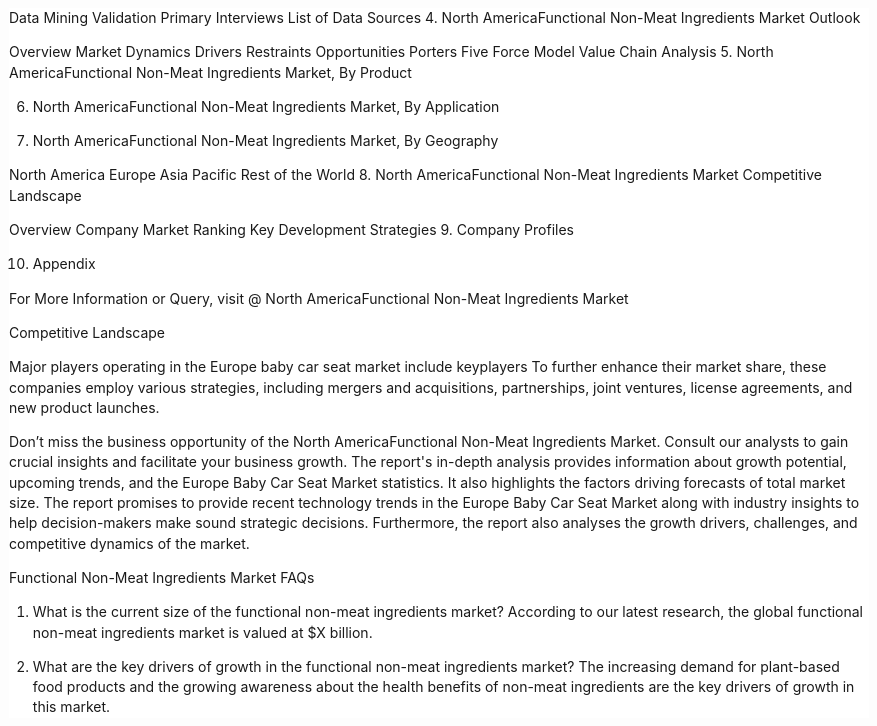 Data Mining
Validation
Primary Interviews
List of Data Sources
4. North AmericaFunctional Non-Meat Ingredients Market Outlook

Overview
Market Dynamics
Drivers
Restraints
Opportunities
Porters Five Force Model
Value Chain Analysis
5. North AmericaFunctional Non-Meat Ingredients Market, By Product

6. North AmericaFunctional Non-Meat Ingredients Market, By Application

7. North AmericaFunctional Non-Meat Ingredients Market, By Geography

North America
Europe
Asia Pacific
Rest of the World
8. North AmericaFunctional Non-Meat Ingredients Market Competitive Landscape

Overview
Company Market Ranking
Key Development Strategies
9. Company Profiles

10. Appendix

For More Information or Query, visit @ North AmericaFunctional Non-Meat Ingredients Market

Competitive Landscape

Major players operating in the Europe baby car seat market include keyplayers To further enhance their market share, these companies employ various strategies, including mergers and acquisitions, partnerships, joint ventures, license agreements, and new product launches.

Don’t miss the business opportunity of the North AmericaFunctional Non-Meat Ingredients Market. Consult our analysts to gain crucial insights and facilitate your business growth.
The report's in-depth analysis provides information about growth potential, upcoming trends, and the Europe Baby Car Seat Market statistics. It also highlights the factors driving forecasts of total market size. The report promises to provide recent technology trends in the Europe Baby Car Seat Market along with industry insights to help decision-makers make sound strategic decisions. Furthermore, the report also analyses the growth drivers, challenges, and competitive dynamics of the market.

Functional Non-Meat Ingredients Market FAQs
1. What is the current size of the functional non-meat ingredients market?
According to our latest research, the global functional non-meat ingredients market is valued at $X billion.

2. What are the key drivers of growth in the functional non-meat ingredients market?
The increasing demand for plant-based food products and the growing awareness about the health benefits of non-meat ingredients are the key drivers of growth in this market.

